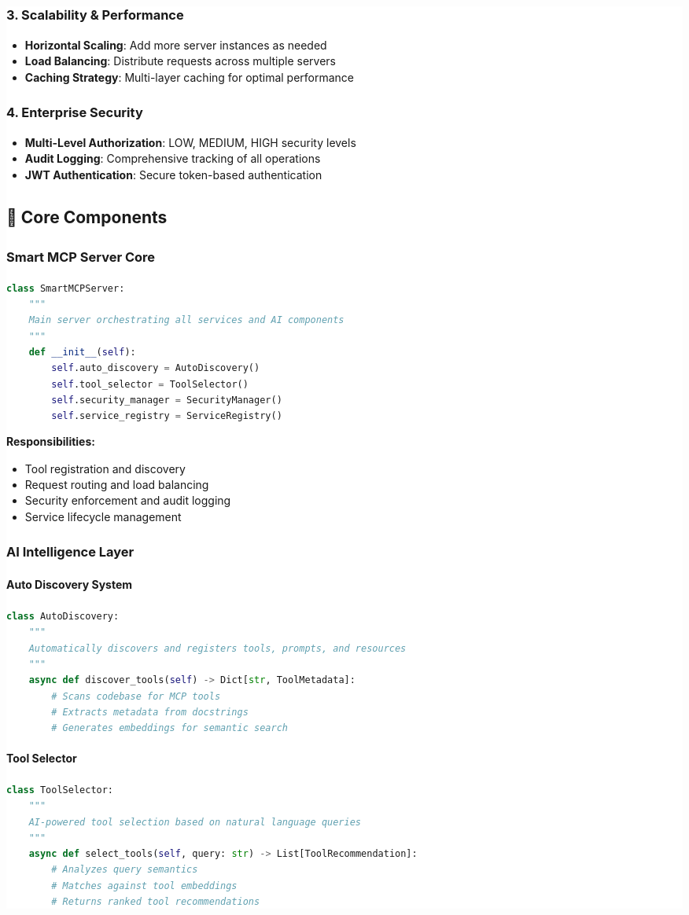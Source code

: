 ### 3. **Scalability & Performance**
- **Horizontal Scaling**: Add more server instances as needed
- **Load Balancing**: Distribute requests across multiple servers
- **Caching Strategy**: Multi-layer caching for optimal performance

### 4. **Enterprise Security**
- **Multi-Level Authorization**: LOW, MEDIUM, HIGH security levels
- **Audit Logging**: Comprehensive tracking of all operations
- **JWT Authentication**: Secure token-based authentication

## 🧩 Core Components

### Smart MCP Server Core
```python
class SmartMCPServer:
    """
    Main server orchestrating all services and AI components
    """
    def __init__(self):
        self.auto_discovery = AutoDiscovery()
        self.tool_selector = ToolSelector()
        self.security_manager = SecurityManager()
        self.service_registry = ServiceRegistry()
```

**Responsibilities:**
- Tool registration and discovery
- Request routing and load balancing
- Security enforcement and audit logging
- Service lifecycle management

### AI Intelligence Layer

#### Auto Discovery System
```python
class AutoDiscovery:
    """
    Automatically discovers and registers tools, prompts, and resources
    """
    async def discover_tools(self) -> Dict[str, ToolMetadata]:
        # Scans codebase for MCP tools
        # Extracts metadata from docstrings
        # Generates embeddings for semantic search
```

#### Tool Selector
```python
class ToolSelector:
    """
    AI-powered tool selection based on natural language queries
    """
    async def select_tools(self, query: str) -> List[ToolRecommendation]:
        # Analyzes query semantics
        # Matches against tool embeddings
        # Returns ranked tool recommendations
```
